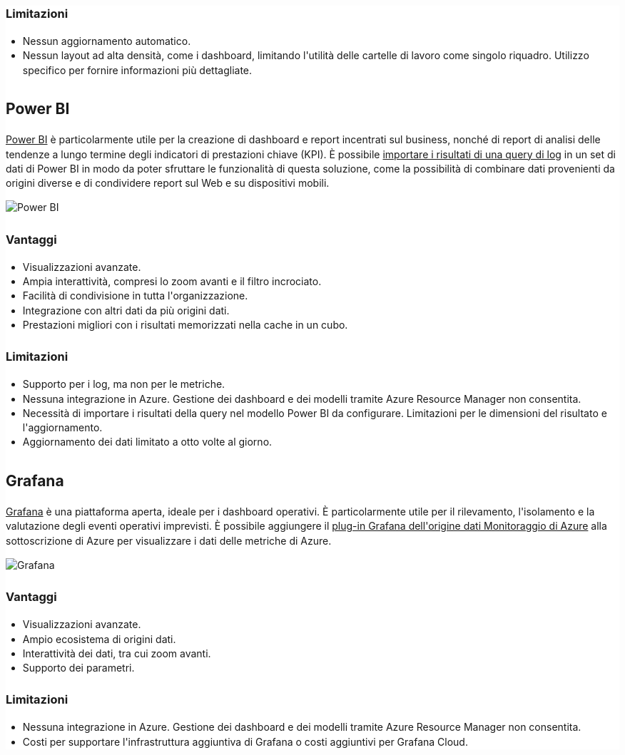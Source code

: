 ### <a name="limitations"></a>Limitazioni
- Nessun aggiornamento automatico.
- Nessun layout ad alta densità, come i dashboard, limitando l'utilità delle cartelle di lavoro come singolo riquadro. Utilizzo specifico per fornire informazioni più dettagliate.


## <a name="power-bi"></a>Power BI
[Power BI](https://powerbi.microsoft.com/documentation/powerbi-service-get-started/) è particolarmente utile per la creazione di dashboard e report incentrati sul business, nonché di report di analisi delle tendenze a lungo termine degli indicatori di prestazioni chiave (KPI). È possibile [importare i risultati di una query di log](platform/powerbi.md) in un set di dati di Power BI in modo da poter sfruttare le funzionalità di questa soluzione, come la possibilità di combinare dati provenienti da origini diverse e di condividere report sul Web e su dispositivi mobili.

![Power BI](media/visualizations/power-bi.png)

### <a name="advantages"></a>Vantaggi
- Visualizzazioni avanzate.
- Ampia interattività, compresi lo zoom avanti e il filtro incrociato.
- Facilità di condivisione in tutta l'organizzazione.
- Integrazione con altri dati da più origini dati.
- Prestazioni migliori con i risultati memorizzati nella cache in un cubo.


### <a name="limitations"></a>Limitazioni
- Supporto per i log, ma non per le metriche.
- Nessuna integrazione in Azure. Gestione dei dashboard e dei modelli tramite Azure Resource Manager non consentita.
- Necessità di importare i risultati della query nel modello Power BI da configurare. Limitazioni per le dimensioni del risultato e l'aggiornamento.
- Aggiornamento dei dati limitato a otto volte al giorno.


## <a name="grafana"></a>Grafana
[Grafana](https://grafana.com/) è una piattaforma aperta, ideale per i dashboard operativi. È particolarmente utile per il rilevamento, l'isolamento e la valutazione degli eventi operativi imprevisti. È possibile aggiungere il [plug-in Grafana dell'origine dati Monitoraggio di Azure](platform/grafana-plugin.md) alla sottoscrizione di Azure per visualizzare i dati delle metriche di Azure.

![Grafana](media/visualizations/grafana.png)

### <a name="advantages"></a>Vantaggi
- Visualizzazioni avanzate.
- Ampio ecosistema di origini dati.
- Interattività dei dati, tra cui zoom avanti.
- Supporto dei parametri.

### <a name="limitations"></a>Limitazioni
- Nessuna integrazione in Azure. Gestione dei dashboard e dei modelli tramite Azure Resource Manager non consentita.
- Costi per supportare l'infrastruttura aggiuntiva di Grafana o costi aggiuntivi per Grafana Cloud.
